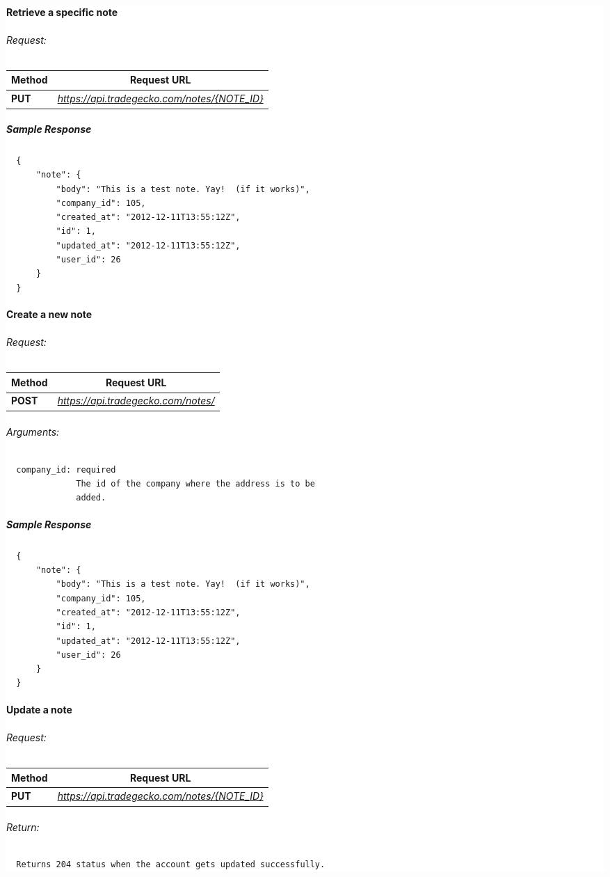 ####   Retrieve a specific note

######     Request:
Method     | Request URL   
-----------| ------------- 
**PUT**    | *https://api.tradegecko.com/notes/{NOTE_ID}*

##### Sample Response

      {
          "note": {
              "body": "This is a test note. Yay!  (if it works)",
              "company_id": 105,
              "created_at": "2012-12-11T13:55:12Z",
              "id": 1,
              "updated_at": "2012-12-11T13:55:12Z",
              "user_id": 26
          }
      }

####   Create a new note

######     Request:
Method     | Request URL   
-----------| ------------- 
**POST**    | *https://api.tradegecko.com/notes/*

######     Arguments:
      company_id: required
                  The id of the company where the address is to be
                  added.

##### Sample Response

      {
          "note": {
              "body": "This is a test note. Yay!  (if it works)",
              "company_id": 105,
              "created_at": "2012-12-11T13:55:12Z",
              "id": 1,
              "updated_at": "2012-12-11T13:55:12Z",
              "user_id": 26
          }
      }

####   Update a note

######     Request:
Method     | Request URL   
-----------| ------------- 
**PUT**    | *https://api.tradegecko.com/notes/{NOTE_ID}*

###### Return:
      Returns 204 status when the account gets updated successfully. 
